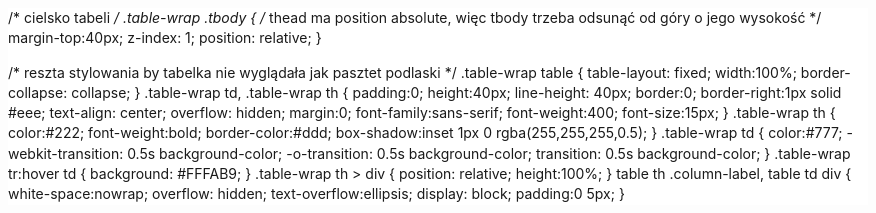 /* cielsko tabeli */
.table-wrap .tbody {
    /* thead ma position absolute, więc tbody trzeba odsunąć od góry o jego wysokość */
    margin-top:40px;
    z-index: 1;
    position: relative;
}

/* reszta stylowania by tabelka nie wyglądała jak pasztet podlaski */
.table-wrap table {
    table-layout: fixed;
    width:100%;
    border-collapse: collapse;
}
.table-wrap td,
.table-wrap th {
    padding:0;
    height:40px;
    line-height: 40px;
    border:0;
    border-right:1px solid #eee;
    text-align: center;
    overflow: hidden;
    margin:0;
    font-family:sans-serif;
    font-weight:400;
    font-size:15px;
}
.table-wrap th {
    color:#222;
    font-weight:bold;
    border-color:#ddd;
    box-shadow:inset 1px 0 rgba(255,255,255,0.5);
}
.table-wrap td {
    color:#777;
    -webkit-transition: 0.5s background-color;
    -o-transition: 0.5s background-color;
    transition: 0.5s background-color;
}
.table-wrap tr:hover td {
    background: #FFFAB9;
}
.table-wrap th > div {
    position: relative;
    height:100%;
}
table th .column-label,
table td div {
    white-space:nowrap;
    overflow: hidden;
    text-overflow:ellipsis;
    display: block;
    padding:0 5px;
}
</code></pre>

